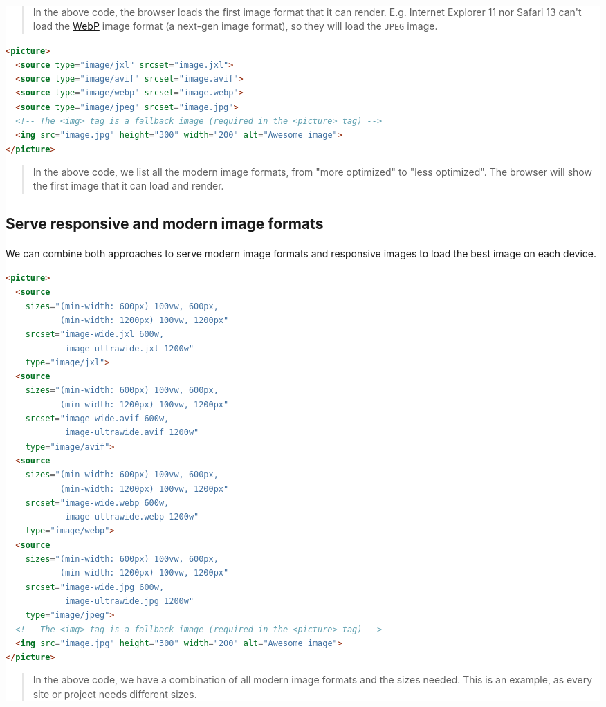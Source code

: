 > In the above code, the browser loads the first image format that it can render. E.g. Internet Explorer 11 nor Safari 13 can't load the [WebP](https://developers.google.com/speed/webp) image format (a next-gen image format), so they will load the `JPEG` image. 

```html
<picture>
  <source type="image/jxl" srcset="image.jxl">
  <source type="image/avif" srcset="image.avif">
  <source type="image/webp" srcset="image.webp">
  <source type="image/jpeg" srcset="image.jpg">
  <!-- The <img> tag is a fallback image (required in the <picture> tag) -->
  <img src="image.jpg" height="300" width="200" alt="Awesome image">
</picture>
```

> In the above code, we list all the modern image formats, from "more optimized" to "less optimized". The browser will show the first image that it can load and render.

## Serve responsive and modern image formats

We can combine both approaches to serve modern image formats and responsive images to load the best image on each device.

```html
<picture>
  <source
    sizes="(min-width: 600px) 100vw, 600px,
           (min-width: 1200px) 100vw, 1200px"
    srcset="image-wide.jxl 600w,
            image-ultrawide.jxl 1200w"
    type="image/jxl">
  <source
    sizes="(min-width: 600px) 100vw, 600px,
           (min-width: 1200px) 100vw, 1200px"
    srcset="image-wide.avif 600w,
            image-ultrawide.avif 1200w"
    type="image/avif">
  <source
    sizes="(min-width: 600px) 100vw, 600px,
           (min-width: 1200px) 100vw, 1200px"
    srcset="image-wide.webp 600w,
            image-ultrawide.webp 1200w"
    type="image/webp">
  <source
    sizes="(min-width: 600px) 100vw, 600px,
           (min-width: 1200px) 100vw, 1200px"
    srcset="image-wide.jpg 600w,
            image-ultrawide.jpg 1200w"
    type="image/jpeg">
  <!-- The <img> tag is a fallback image (required in the <picture> tag) -->
  <img src="image.jpg" height="300" width="200" alt="Awesome image">
</picture>
```
> In the above code, we have a combination of all modern image formats and the sizes needed. This is an example, as every site or project needs different sizes.
